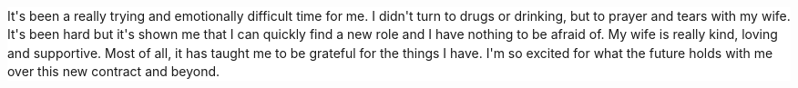 It's been a really trying and emotionally difficult time for me. I didn't turn to drugs or drinking, but to prayer and tears with my wife. It's been hard but it's shown me that I can quickly find a new role and I have nothing to be afraid of. My wife is really kind, loving and supportive. Most of all, it has taught me to be grateful for the things I have. I'm so excited for what the future holds with me over this new contract and beyond.
